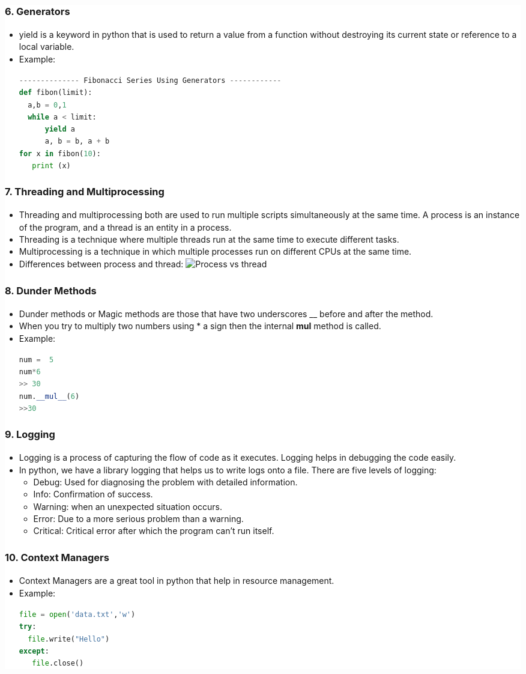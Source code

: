 ### 6. Generators
- yield is a keyword in python that is used to return a value from a function without destroying its current state or reference to a local variable.
- Example:
  ```python
  -------------- Fibonacci Series Using Generators ------------
  def fibon(limit):
    a,b = 0,1
    while a < limit:
        yield a
        a, b = b, a + b
  for x in fibon(10):
     print (x)
  ```

### 7. Threading and Multiprocessing
- Threading and multiprocessing both are used to run multiple scripts simultaneously at the same time. A process is an instance of the program, and a thread is an entity in a process.
- Threading is a technique where multiple threads run at the same time to execute different tasks.
- Multiprocessing is a technique in which multiple processes run on different CPUs at the same time.
- Differences between process and thread:
  ![Process vs thread](https://miro.medium.com/max/1400/1*x79qDXHAfyMSktsuJ7DHeA.png)
  
### 8. Dunder Methods
- Dunder methods or Magic methods are those that have two underscores __ before and after the method.
- When you try to multiply two numbers using * a sign then the internal __mul__ method is called.
- Example:
  ```python
  num =  5
  num*6
  >> 30
  num.__mul__(6)
  >>30
  ```
  
### 9. Logging
- Logging is a process of capturing the flow of code as it executes. Logging helps in debugging the code easily.
- In python, we have a library logging that helps us to write logs onto a file. There are five levels of logging:
  - Debug: Used for diagnosing the problem with detailed information.
  - Info: Confirmation of success.
  - Warning: when an unexpected situation occurs.
  - Error: Due to a more serious problem than a warning.
  - Critical: Critical error after which the program can’t run itself.

### 10. Context Managers
- Context Managers are a great tool in python that help in resource management.
- Example:
  ```python
  file = open('data.txt','w')
  try:
    file.write("Hello")
  except:
     file.close()
  ```
